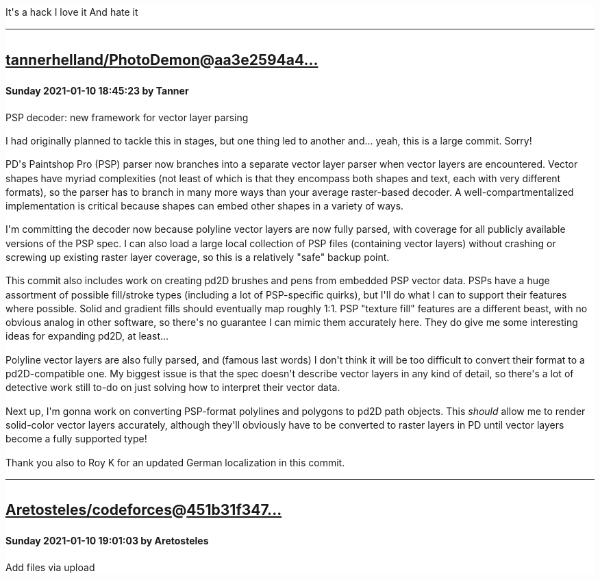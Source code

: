 It's a hack
I love it
And hate it

---
## [tannerhelland/PhotoDemon](https://github.com/tannerhelland/PhotoDemon)@[aa3e2594a4...](https://github.com/tannerhelland/PhotoDemon/commit/aa3e2594a48aed26b2cb04b0738704cc332c88fc)
#### Sunday 2021-01-10 18:45:23 by Tanner

PSP decoder: new framework for vector layer parsing

I had originally planned to tackle this in stages, but one thing led to another and... yeah, this is a large commit.  Sorry!

PD's Paintshop Pro (PSP) parser now branches into a separate vector layer parser when vector layers are encountered.  Vector shapes have myriad complexities (not least of which is that they encompass both shapes and text, each with very different formats), so the parser has to branch in many more ways than your average raster-based decoder.  A well-compartmentalized implementation is critical because shapes can embed other shapes in a variety of ways.

I'm committing the decoder now because polyline vector layers are now fully parsed, with coverage for all publicly available versions of the PSP spec.  I can also load a large local collection of PSP files (containing vector layers) without crashing or screwing up existing raster layer coverage, so this is a relatively "safe" backup point.

This commit also includes work on creating pd2D brushes and pens from embedded PSP vector data.  PSPs have a huge assortment of possible fill/stroke types (including a lot of PSP-specific quirks), but I'll do what I can to support their features where possible.  Solid and gradient fills should eventually map roughly 1:1.  PSP "texture fill" features are a different beast, with no obvious analog in other software, so there's no guarantee I can mimic them accurately here.  They do give me some interesting ideas for expanding pd2D, at least...

Polyline vector layers are also fully parsed, and (famous last words) I don't think it will be too difficult to convert their format to a pd2D-compatible one.  My biggest issue is that the spec doesn't describe vector layers in any kind of detail, so there's a lot of detective work still to-do on just solving how to interpret their vector data.

Next up, I'm gonna work on converting PSP-format polylines and polygons to pd2D path objects.  This *should* allow me to render solid-color vector layers accurately, although they'll obviously have to be converted to raster layers in PD until vector layers become a fully supported type!

Thank you also to Roy K for an updated German localization in this commit.

---
## [Aretosteles/codeforces](https://github.com/Aretosteles/codeforces)@[451b31f347...](https://github.com/Aretosteles/codeforces/commit/451b31f347a8d1c8e8d2e6a69912162650077b50)
#### Sunday 2021-01-10 19:01:03 by Aretosteles

Add files via upload
